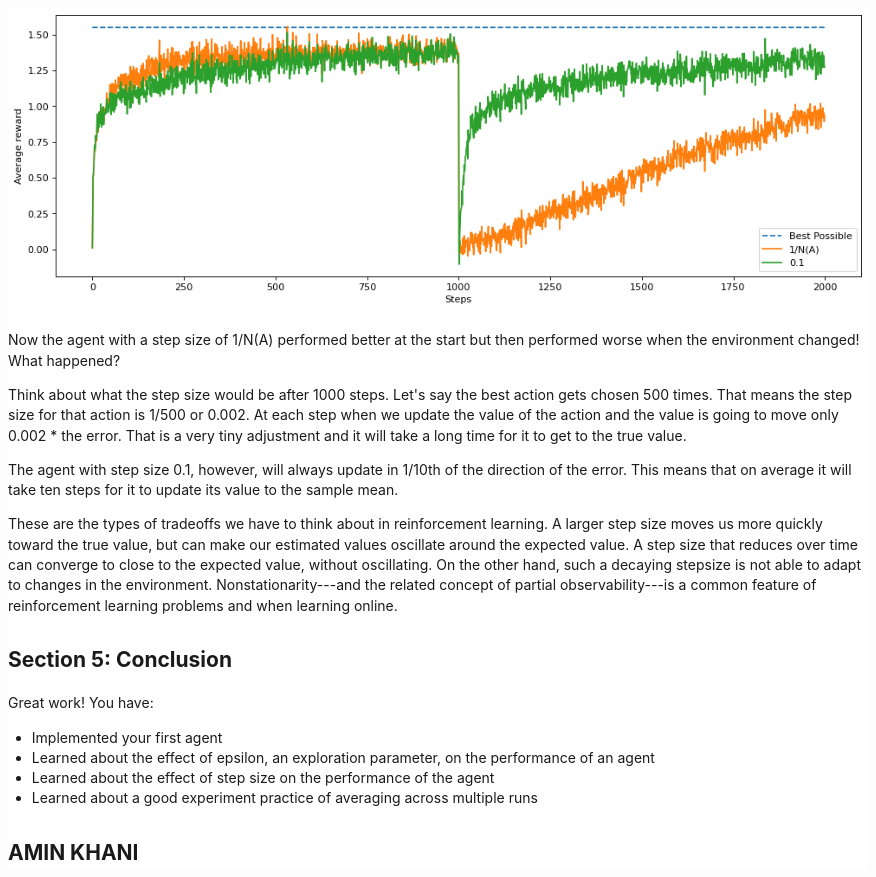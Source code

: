 ![png](output_44_1.png)


Now the agent with a step size of 1/N(A) performed better at the start but then performed worse when the environment changed! What happened?

Think about what the step size would be after 1000 steps. Let's say the best action gets chosen 500 times. That means the step size for that action is 1/500 or 0.002. At each step when we update the value of the action and the value is going to move only 0.002 * the error. That is a very tiny adjustment and it will take a long time for it to get to the true value.

The agent with step size 0.1, however, will always update in 1/10th of the direction of the error. This means that on average it will take ten steps for it to update its value to the sample mean.

These are the types of tradeoffs we have to think about in reinforcement learning. A larger step size moves us more quickly toward the true value, but can make our estimated values oscillate around the expected value. A step size that reduces over time can converge to close to the expected value, without oscillating. On the other hand, such a decaying stepsize is not able to adapt to changes in the environment. Nonstationarity---and the related concept of partial observability---is a common feature of reinforcement learning problems and when learning online.  

## Section 5: Conclusion

Great work! You have:
- Implemented your first agent
- Learned about the effect of epsilon, an exploration parameter, on the performance of an agent
- Learned about the effect of step size on the performance of the agent
- Learned about a good experiment practice of averaging across multiple runs

## AMIN KHANI
